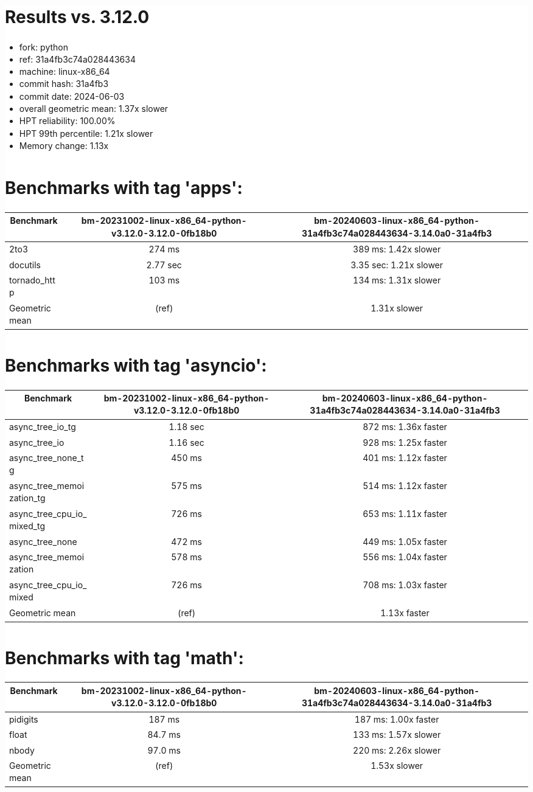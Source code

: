 # Results vs. 3.12.0

- fork: python
- ref: 31a4fb3c74a028443634
- machine: linux-x86_64
- commit hash: 31a4fb3
- commit date: 2024-06-03
- overall geometric mean: 1.37x slower
- HPT reliability: 100.00%
- HPT 99th percentile: 1.21x slower
- Memory change: 1.13x

Benchmarks with tag 'apps':
===========================

| Benchmark      | bm-20231002-linux-x86_64-python-v3.12.0-3.12.0-0fb18b0 | bm-20240603-linux-x86_64-python-31a4fb3c74a028443634-3.14.0a0-31a4fb3 |
|----------------|:------------------------------------------------------:|:---------------------------------------------------------------------:|
| 2to3           | 274 ms                                                 | 389 ms: 1.42x slower                                                  |
| docutils       | 2.77 sec                                               | 3.35 sec: 1.21x slower                                                |
| tornado_http   | 103 ms                                                 | 134 ms: 1.31x slower                                                  |
| Geometric mean | (ref)                                                  | 1.31x slower                                                          |

Benchmarks with tag 'asyncio':
==============================

| Benchmark                  | bm-20231002-linux-x86_64-python-v3.12.0-3.12.0-0fb18b0 | bm-20240603-linux-x86_64-python-31a4fb3c74a028443634-3.14.0a0-31a4fb3 |
|----------------------------|:------------------------------------------------------:|:---------------------------------------------------------------------:|
| async_tree_io_tg           | 1.18 sec                                               | 872 ms: 1.36x faster                                                  |
| async_tree_io              | 1.16 sec                                               | 928 ms: 1.25x faster                                                  |
| async_tree_none_tg         | 450 ms                                                 | 401 ms: 1.12x faster                                                  |
| async_tree_memoization_tg  | 575 ms                                                 | 514 ms: 1.12x faster                                                  |
| async_tree_cpu_io_mixed_tg | 726 ms                                                 | 653 ms: 1.11x faster                                                  |
| async_tree_none            | 472 ms                                                 | 449 ms: 1.05x faster                                                  |
| async_tree_memoization     | 578 ms                                                 | 556 ms: 1.04x faster                                                  |
| async_tree_cpu_io_mixed    | 726 ms                                                 | 708 ms: 1.03x faster                                                  |
| Geometric mean             | (ref)                                                  | 1.13x faster                                                          |

Benchmarks with tag 'math':
===========================

| Benchmark      | bm-20231002-linux-x86_64-python-v3.12.0-3.12.0-0fb18b0 | bm-20240603-linux-x86_64-python-31a4fb3c74a028443634-3.14.0a0-31a4fb3 |
|----------------|:------------------------------------------------------:|:---------------------------------------------------------------------:|
| pidigits       | 187 ms                                                 | 187 ms: 1.00x faster                                                  |
| float          | 84.7 ms                                                | 133 ms: 1.57x slower                                                  |
| nbody          | 97.0 ms                                                | 220 ms: 2.26x slower                                                  |
| Geometric mean | (ref)                                                  | 1.53x slower                                                          |
